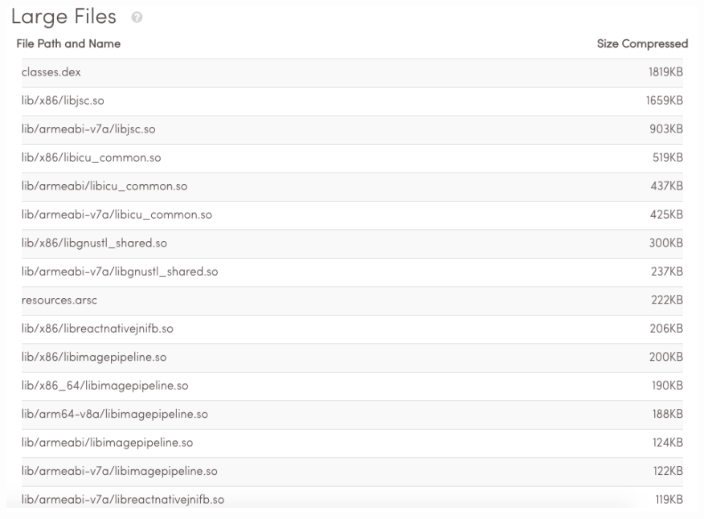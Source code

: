  ![image](https://raw.githubusercontent.com/hubcarl/hubcarl.github.io/master/_posts/images/react/apk-large-file.png)
